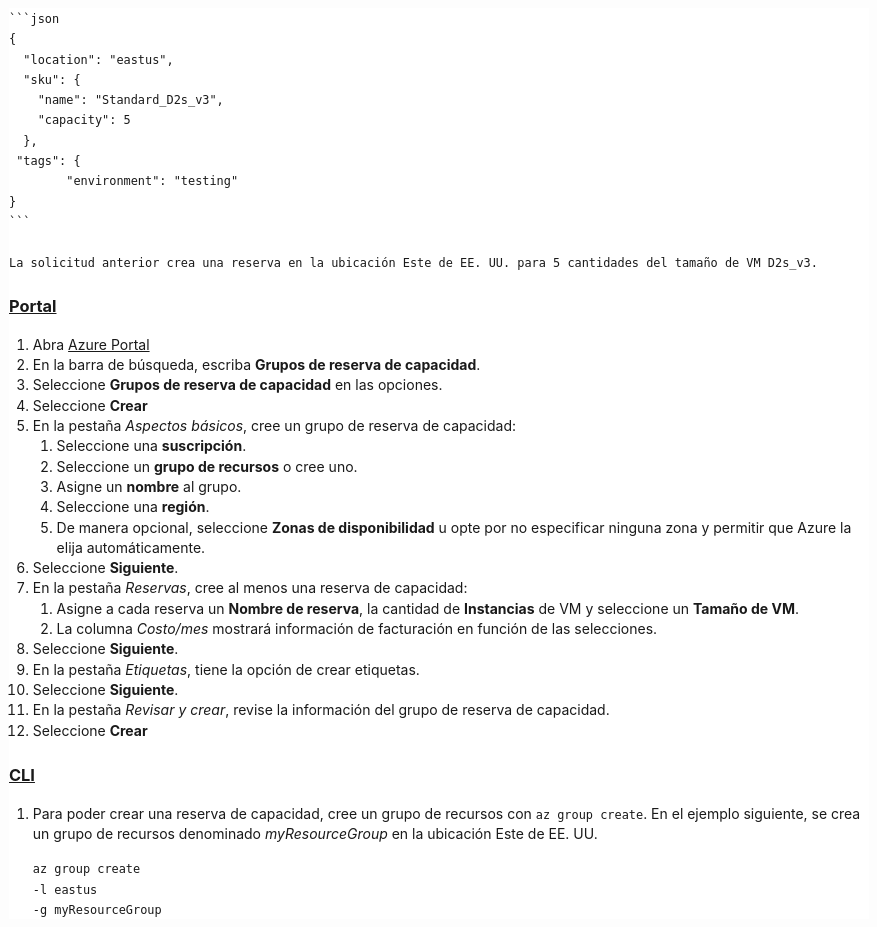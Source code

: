     ```json
    { 
      "location": "eastus", 
      "sku": { 
        "name": "Standard_D2s_v3", 
        "capacity": 5 
      }, 
     "tags": { 
            "environment": "testing" 
    } 
    ```
    
    La solicitud anterior crea una reserva en la ubicación Este de EE. UU. para 5 cantidades del tamaño de VM D2s_v3. 


### <a name="portal"></a>[Portal](#tab/portal1)

 

1. Abra [Azure Portal](https://portal.azure.com)
1. En la barra de búsqueda, escriba **Grupos de reserva de capacidad**.
1. Seleccione **Grupos de reserva de capacidad** en las opciones.
1. Seleccione **Crear**
1. En la pestaña *Aspectos básicos*, cree un grupo de reserva de capacidad:
    1. Seleccione una **suscripción**.
    1. Seleccione un **grupo de recursos** o cree uno.
    1. Asigne un **nombre** al grupo. 
    1. Seleccione una **región**. 
    1. De manera opcional, seleccione **Zonas de disponibilidad** u opte por no especificar ninguna zona y permitir que Azure la elija automáticamente.
1. Seleccione **Siguiente**.
1. En la pestaña *Reservas*, cree al menos una reserva de capacidad:
    1. Asigne a cada reserva un **Nombre de reserva**, la cantidad de **Instancias** de VM y seleccione un **Tamaño de VM**.
    1. La columna *Costo/mes* mostrará información de facturación en función de las selecciones.
1. Seleccione **Siguiente**.
1. En la pestaña *Etiquetas*, tiene la opción de crear etiquetas.
1. Seleccione **Siguiente**. 
1. En la pestaña *Revisar y crear*, revise la información del grupo de reserva de capacidad.
1. Seleccione **Crear**


### <a name="cli"></a>[CLI](#tab/cli1)

1. Para poder crear una reserva de capacidad, cree un grupo de recursos con `az group create`. En el ejemplo siguiente, se crea un grupo de recursos denominado *myResourceGroup* en la ubicación Este de EE. UU.

    ```azurecli-interactive
    az group create 
    -l eastus 
    -g myResourceGroup
    ```

